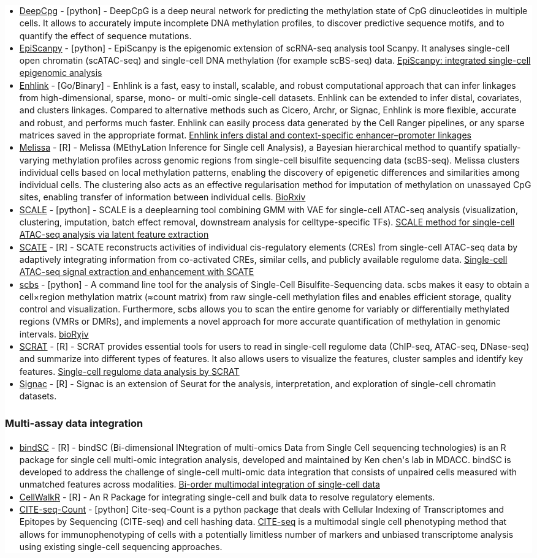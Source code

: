 - [DeepCpg](https://github.com/cangermueller/deepcpg) - [python] - DeepCpG is a deep neural network for predicting the methylation state of CpG dinucleotides in multiple cells. It allows to accurately impute incomplete DNA methylation profiles, to discover predictive sequence motifs, and to quantify the effect of sequence mutations.
- [EpiScanpy](https://github.com/colomemaria/epiScanpy) - [python] - EpiScanpy is the epigenomic extension of scRNA-seq analysis tool Scanpy. It analyses single-cell open chromatin (scATAC-seq) and single-cell DNA methylation (for example scBS-seq) data. [EpiScanpy: integrated single-cell epigenomic analysis](https://www.nature.com/articles/s41467-021-25131-3)
- [Enhlink](https://gitlab.com/Grouumf/enhlinktools/) - [Go/Binary] - Enhlink is a fast, easy to install, scalable, and robust computational approach that can infer linkages from high-dimensional, sparse, mono- or multi-omic single-cell datasets. Enhlink can be extended to infer distal, covariates, and clusters linkages. Compared to alternative methods such as Cicero, Archr, or Signac, Enhlink is more flexible, accurate and  robust, and performs much faster. Enhlink can easily process data generated by the Cell Ranger pipelines, or any sparse matrices saved in the appropriate format. [Enhlink infers distal and context-specific enhancer–promoter linkages](https://genomebiology.biomedcentral.com/articles/10.1186/s13059-024-03374-9)
- [Melissa](https://github.com/andreaskapou/Melissa) - [R] - Melissa (MEthyLation Inference for Single cell Analysis), a Bayesian hierarchical method to quantify spatially-varying methylation profiles across genomic regions from single-cell bisulfite sequencing data (scBS-seq). Melissa clusters individual cells based on local methylation patterns, enabling the discovery of epigenetic differences and similarities among individual cells. The clustering also acts as an effective regularisation method for imputation of methylation on unassayed CpG sites, enabling transfer of information between individual cells. [BioRxiv](https://doi.org/10.1101/312025)
- [SCALE](https://github.com/jsxlei/SCALE) - [python] - SCALE is a deeplearning tool combining GMM with VAE for single-cell ATAC-seq analysis (visualization, clustering, imputation, batch effect removal, downstream analysis for celltype-specific TFs). [SCALE method for single-cell ATAC-seq analysis via latent feature extraction](https://www.nature.com/articles/s41467-019-12630-7)
- [SCATE](https://github.com/zji90/SCATE) - [R] - SCATE reconstructs activities of individual cis-regulatory elements (CREs) from single-cell ATAC-seq data by adaptively integrating information from co-activated CREs, similar cells, and publicly available regulome data. [Single-cell ATAC-seq signal extraction and enhancement with SCATE](https://genomebiology.biomedcentral.com/articles/10.1186/s13059-020-02075-3)
- [scbs](https://github.com/LKremer/scbs) - [python] - A command line tool for the analysis of Single-Cell Bisulfite-Sequencing data. scbs makes it easy to obtain a cell×region methylation matrix (≈count matrix) from raw single-cell methylation files and enables efficient storage, quality control and visualization. Furthermore, scbs allows you to scan the entire genome for variably or differentially methylated regions (VMRs or DMRs), and implements a novel approach for more accurate quantification of methylation in genomic intervals. [bioRχiv](https://doi.org/10.1101/2022.06.15.496318)
- [SCRAT](https://github.com/zji90/SCRAT) - [R] - SCRAT provides essential tools for users to read in single-cell regulome data (ChIP-seq, ATAC-seq, DNase-seq) and summarize into different types of features. It also allows users to visualize the features, cluster samples and identify key features. [Single-cell regulome data analysis by SCRAT](https://academic.oup.com/bioinformatics/article/33/18/2930/3823309)
- [Signac](https://satijalab.org/signac/) - [R] - Signac is an extension of Seurat for the analysis, interpretation, and exploration of single-cell chromatin datasets.

### Multi-assay data integration

- [bindSC](https://github.com/KChen-lab/bindSC) - [R] - bindSC (Bi-dimensional INtegration of multi-omics Data from Single Cell sequencing technologies) is an R package for single cell multi-omic integration analysis, developed and maintained by Ken chen's lab in MDACC. bindSC is developed to address the challenge of single-cell multi-omic data integration that consists of unpaired cells measured with unmatched features across modalities. [Bi-order multimodal integration of single-cell data](https://genomebiology.biomedcentral.com/articles/10.1186/s13059-022-02679-x)
- [CellWalkR](https://github.com/PFPrzytycki/CellWalkR) - [R] - An R Package for integrating single-cell and bulk data to resolve regulatory elements.
- [CITE-seq-Count](https://github.com/Hoohm/CITE-seq-Count) - [python] Cite-seq-Count is a python package that deals with Cellular Indexing of Transcriptomes and Epitopes by Sequencing (CITE-seq) and cell hashing data. [CITE-seq](https://cite-seq.com/) is a multimodal single cell phenotyping method that allows for immunophenotyping of cells with a potentially limitless number of markers and unbiased transcriptome analysis using existing single-cell sequencing approaches.